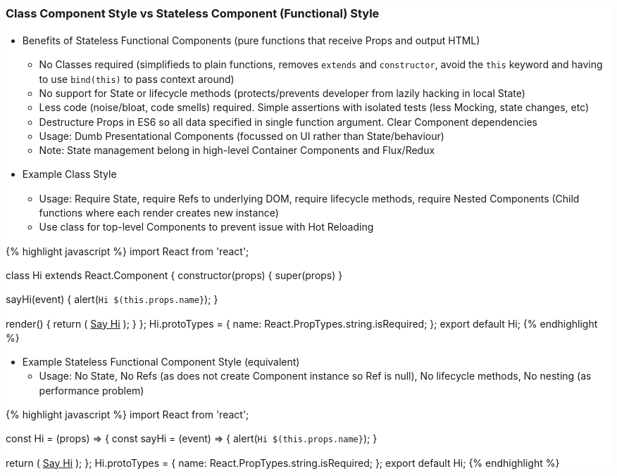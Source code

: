 ### Class Component Style vs Stateless Component (Functional) Style
* Benefits of Stateless Functional Components (pure functions that receive Props and output HTML)
    * No Classes required (simplifieds to plain functions, removes `extends` and `constructor`,
    avoid the `this` keyword and having to use `bind(this)` to pass context around)
    * No support for State or lifecycle methods (protects/prevents developer from lazily hacking in local State)
    * Less code (noise/bloat, code smells) required. Simple assertions with isolated tests (less Mocking, state changes, etc)
    * Destructure Props in ES6 so all data specified in single function argument. Clear Component dependencies
    * Usage: Dumb Presentational Components (focussed on UI rather than State/behaviour)
    * Note: State management belong in high-level Container Components and Flux/Redux

* Example Class Style
    * Usage: Require State, require Refs to underlying DOM, require lifecycle methods,
    require Nested Components (Child functions where each render creates new instance)
    * Use class for top-level Components to prevent issue with Hot Reloading

{% highlight javascript %}
import React from 'react';

class Hi extends React.Component {
  constructor(props) { super(props) }

  sayHi(event) { alert(`Hi $(this.props.name}`); }

  render() {
    return ( <a href="#" onClick={this.sayHi.bind(this)}>Say Hi</a> );
  }
};
Hi.protoTypes = {
  name: React.PropTypes.string.isRequired;
};
export default Hi;
{% endhighlight %}

* Example Stateless Functional Component Style (equivalent)
    * Usage: No State, No Refs (as does not create Component instance so Ref is null),
    No lifecycle methods, No nesting (as performance problem)


{% highlight javascript %}
import React from 'react';

const Hi = (props) => {
  const sayHi = (event) => { alert(`Hi $(this.props.name}`); }

  return ( <a href="#" onClick={sayHi}>Say Hi</a> );
};
Hi.protoTypes = {
  name: React.PropTypes.string.isRequired;
};
export default Hi;
{% endhighlight %}
